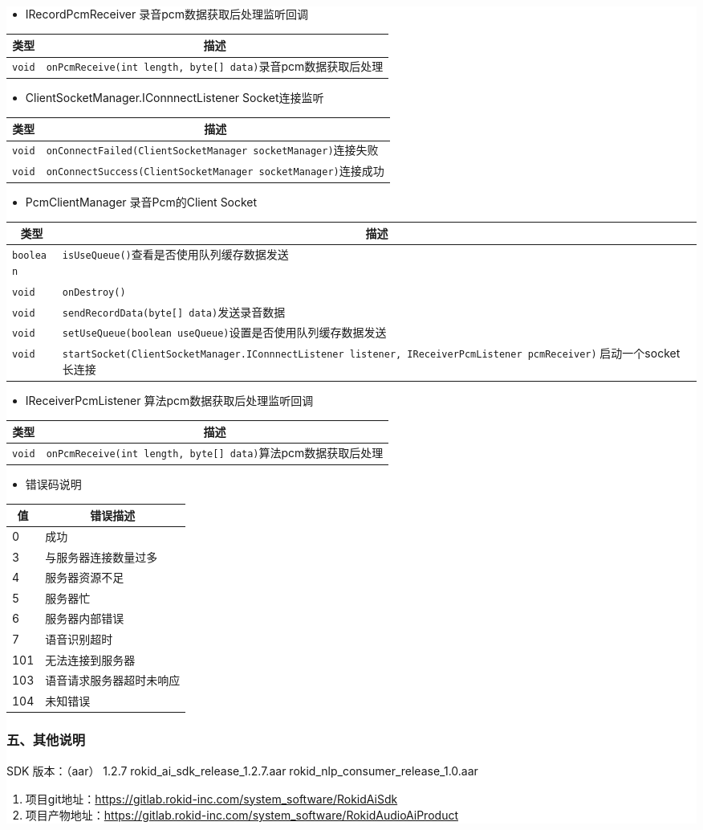 * IRecordPcmReceiver 录音pcm数据获取后处理监听回调

| 类型 | 描述 |
| ---------------------------- | ----------------------------------------------------------- |
| `void` | `onPcmReceive(int length, byte[] data)`录音pcm数据获取后处理 |

* ClientSocketManager.IConnnectListener Socket连接监听

| 类型 | 描述 |
| ---------------------------- | ----------------------------------------------------------- |
| `void` | `onConnectFailed(ClientSocketManager socketManager)`连接失败 |
| `void` | `onConnectSuccess(ClientSocketManager socketManager)`连接成功 |

* PcmClientManager 录音Pcm的Client Socket

| 类型 | 描述 |
| ---------------------------- | ----------------------------------------------------------- |
| `boolean` | `isUseQueue()`查看是否使用队列缓存数据发送 |
| `void` | `onDestroy()` |
| `void` | `sendRecordData(byte[] data)`发送录音数据 |
| `void` | `setUseQueue(boolean useQueue)`设置是否使用队列缓存数据发送 |
| `void` | `startSocket(ClientSocketManager.IConnnectListener listener, IReceiverPcmListener pcmReceiver)` 启动一个socket长连接 |

* IReceiverPcmListener 算法pcm数据获取后处理监听回调

| 类型 | 描述 |
| ---------------------------- | ----------------------------------------------------------- |
| `void` | `onPcmReceive(int length, byte[] data)`算法pcm数据获取后处理|

* 错误码说明
  
| 值 | 错误描述 |
| ---|---|
| 0 | 成功 |
| 3 | 与服务器连接数量过多 |
| 4 | 服务器资源不足 |
| 5 | 服务器忙 |
| 6 | 服务器内部错误 |
| 7 | 语音识别超时 |
| 101 | 无法连接到服务器 |
| 103 | 语音请求服务器超时未响应 |
| 104 | 未知错误 |


### 五、其他说明

SDK 版本：（aar）
    1.2.7 
    rokid_ai_sdk_release_1.2.7.aar
    rokid_nlp_consumer_release_1.0.aar

1. 项目git地址：https://gitlab.rokid-inc.com/system_software/RokidAiSdk
2. 项目产物地址：https://gitlab.rokid-inc.com/system_software/RokidAudioAiProduct
